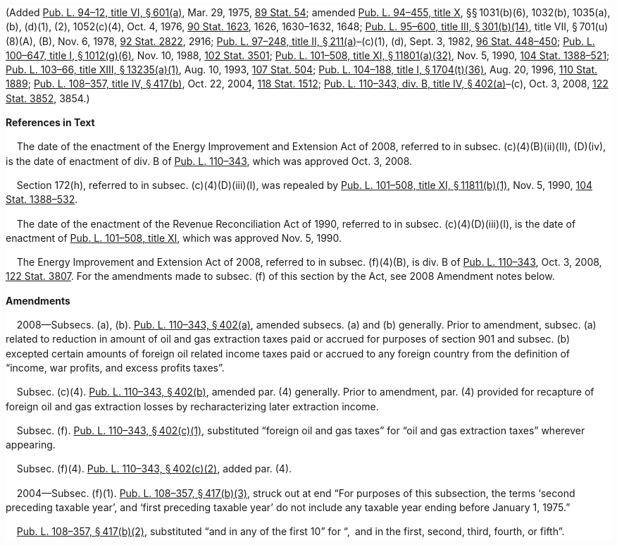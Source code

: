(Added [Pub. L. 94–12, title VI, § 601(a)][/us/pl/94/12/s601/a], Mar. 29, 1975, [89 Stat. 54][/us/stat/89/54]; amended [Pub. L. 94–455, title X][/us/pl/94/455], §§ 1031(b)(6), 1032(b), 1035(a), (b), (d)(1), (2), 1052(c)(4), Oct. 4, 1976, [90 Stat. 1623][/us/stat/90/1623], 1626, 1630–1632, 1648; [Pub. L. 95–600, title III, § 301(b)(14)][/us/pl/95/600/s301/b/14], title VII, § 701(u)(8)(A), (B), Nov. 6, 1978, [92 Stat. 2822][/us/stat/92/2822], 2916; [Pub. L. 97–248, title II, § 211(a)][/us/pl/97/248/s211/a]–(c)(1), (d), Sept. 3, 1982, [96 Stat. 448–450][/us/stat/96/448-450]; [Pub. L. 100–647, title I, § 1012(g)(6)][/us/pl/100/647/s1012/g/6], Nov. 10, 1988, [102 Stat. 3501][/us/stat/102/3501]; [Pub. L. 101–508, title XI, § 11801(a)(32)][/us/pl/101/508/s11801/a/32], Nov. 5, 1990, [104 Stat. 1388–521][/us/stat/104/1388-521]; [Pub. L. 103–66, title XIII, § 13235(a)(1)][/us/pl/103/66/s13235/a/1], Aug. 10, 1993, [107 Stat. 504][/us/stat/107/504]; [Pub. L. 104–188, title I, § 1704(t)(36)][/us/pl/104/188/s1704/t/36], Aug. 20, 1996, [110 Stat. 1889][/us/stat/110/1889]; [Pub. L. 108–357, title IV, § 417(b)][/us/pl/108/357/s417/b], Oct. 22, 2004, [118 Stat. 1512][/us/stat/118/1512]; [Pub. L. 110–343, div. B, title IV, § 402(a)][/us/pl/110/343/s402/a]–(c), Oct. 3, 2008, [122 Stat. 3852][/us/stat/122/3852], 3854.)

 __References in Text__ 

    The date of the enactment of the Energy Improvement and Extension Act of 2008, referred to in subsec. (c)(4)(B)(ii)(II), (D)(iv), is the date of enactment of div. B of [Pub. L. 110–343][/us/pl/110/343], which was approved Oct. 3, 2008.

    Section 172(h), referred to in subsec. (c)(4)(D)(iii)(I), was repealed by [Pub. L. 101–508, title XI, § 11811(b)(1)][/us/pl/101/508/s11811/b/1], Nov. 5, 1990, [104 Stat. 1388–532][/us/stat/104/1388-532].

    The date of the enactment of the Revenue Reconciliation Act of 1990, referred to in subsec. (c)(4)(D)(iii)(I), is the date of enactment of [Pub. L. 101–508, title XI][/us/pl/101/508], which was approved Nov. 5, 1990.

    The Energy Improvement and Extension Act of 2008, referred to in subsec. (f)(4)(B), is div. B of [Pub. L. 110–343][/us/pl/110/343], Oct. 3, 2008, [122 Stat. 3807][/us/stat/122/3807]. For the amendments made to subsec. (f) of this section by the Act, see 2008 Amendment notes below.

 __Amendments__ 

    2008—Subsecs. (a), (b). [Pub. L. 110–343, § 402(a)][/us/pl/110/343/s402/a], amended subsecs. (a) and (b) generally. Prior to amendment, subsec. (a) related to reduction in amount of oil and gas extraction taxes paid or accrued for purposes of section 901 and subsec. (b) excepted certain amounts of foreign oil related income taxes paid or accrued to any foreign country from the definition of “income, war profits, and excess profits taxes”.

    Subsec. (c)(4). [Pub. L. 110–343, § 402(b)][/us/pl/110/343/s402/b], amended par. (4) generally. Prior to amendment, par. (4) provided for recapture of foreign oil and gas extraction losses by recharacterizing later extraction income.

    Subsec. (f). [Pub. L. 110–343, § 402(c)(1)][/us/pl/110/343/s402/c/1], substituted “foreign oil and gas taxes” for “oil and gas extraction taxes” wherever appearing.

    Subsec. (f)(4). [Pub. L. 110–343, § 402(c)(2)][/us/pl/110/343/s402/c/2], added par. (4).

    2004—Subsec. (f)(1). [Pub. L. 108–357, § 417(b)(3)][/us/pl/108/357/s417/b/3], struck out at end “For purposes of this subsection, the terms ‘second preceding taxable year’, and ‘first preceding taxable year’ do not include any taxable year ending before January 1, 1975.”

    [Pub. L. 108–357, § 417(b)(2)][/us/pl/108/357/s417/b/2], substituted “and in any of the first 10” for “, and in the first, second, third, fourth, or fifth”.


[/us/pl/101/508/s11801/a/32]: https://publicdocs.github.io/go/links?ns=uslm&ref=%2Fus%2Fpl%2F101%2F508%2Fs11801%2Fa%2F32
[/us/stat/104/1388-521]: https://publicdocs.github.io/go/links?ns=uslm&ref=%2Fus%2Fstat%2F104%2F1388-521
[/us/pl/94/12/s601/a]: https://publicdocs.github.io/go/links?ns=uslm&ref=%2Fus%2Fpl%2F94%2F12%2Fs601%2Fa
[/us/stat/89/54]: https://publicdocs.github.io/go/links?ns=uslm&ref=%2Fus%2Fstat%2F89%2F54
[/us/pl/94/455]: https://publicdocs.github.io/go/links?ns=uslm&ref=%2Fus%2Fpl%2F94%2F455
[/us/stat/90/1623]: https://publicdocs.github.io/go/links?ns=uslm&ref=%2Fus%2Fstat%2F90%2F1623
[/us/pl/95/600/s301/b/14]: https://publicdocs.github.io/go/links?ns=uslm&ref=%2Fus%2Fpl%2F95%2F600%2Fs301%2Fb%2F14
[/us/stat/92/2822]: https://publicdocs.github.io/go/links?ns=uslm&ref=%2Fus%2Fstat%2F92%2F2822
[/us/pl/97/248/s211/a]: https://publicdocs.github.io/go/links?ns=uslm&ref=%2Fus%2Fpl%2F97%2F248%2Fs211%2Fa
[/us/stat/96/448-450]: https://publicdocs.github.io/go/links?ns=uslm&ref=%2Fus%2Fstat%2F96%2F448-450
[/us/pl/100/647/s1012/g/6]: https://publicdocs.github.io/go/links?ns=uslm&ref=%2Fus%2Fpl%2F100%2F647%2Fs1012%2Fg%2F6
[/us/stat/102/3501]: https://publicdocs.github.io/go/links?ns=uslm&ref=%2Fus%2Fstat%2F102%2F3501
[/us/pl/101/508/s11801/a/32]: https://publicdocs.github.io/go/links?ns=uslm&ref=%2Fus%2Fpl%2F101%2F508%2Fs11801%2Fa%2F32
[/us/stat/104/1388-521]: https://publicdocs.github.io/go/links?ns=uslm&ref=%2Fus%2Fstat%2F104%2F1388-521
[/us/pl/103/66/s13235/a/1]: https://publicdocs.github.io/go/links?ns=uslm&ref=%2Fus%2Fpl%2F103%2F66%2Fs13235%2Fa%2F1
[/us/stat/107/504]: https://publicdocs.github.io/go/links?ns=uslm&ref=%2Fus%2Fstat%2F107%2F504
[/us/pl/104/188/s1704/t/36]: https://publicdocs.github.io/go/links?ns=uslm&ref=%2Fus%2Fpl%2F104%2F188%2Fs1704%2Ft%2F36
[/us/stat/110/1889]: https://publicdocs.github.io/go/links?ns=uslm&ref=%2Fus%2Fstat%2F110%2F1889
[/us/pl/108/357/s417/b]: https://publicdocs.github.io/go/links?ns=uslm&ref=%2Fus%2Fpl%2F108%2F357%2Fs417%2Fb
[/us/stat/118/1512]: https://publicdocs.github.io/go/links?ns=uslm&ref=%2Fus%2Fstat%2F118%2F1512
[/us/pl/110/343/s402/a]: https://publicdocs.github.io/go/links?ns=uslm&ref=%2Fus%2Fpl%2F110%2F343%2Fs402%2Fa
[/us/stat/122/3852]: https://publicdocs.github.io/go/links?ns=uslm&ref=%2Fus%2Fstat%2F122%2F3852
[/us/pl/110/343]: https://publicdocs.github.io/go/links?ns=uslm&ref=%2Fus%2Fpl%2F110%2F343
[/us/pl/101/508/s11811/b/1]: https://publicdocs.github.io/go/links?ns=uslm&ref=%2Fus%2Fpl%2F101%2F508%2Fs11811%2Fb%2F1
[/us/stat/104/1388-532]: https://publicdocs.github.io/go/links?ns=uslm&ref=%2Fus%2Fstat%2F104%2F1388-532
[/us/pl/101/508]: https://publicdocs.github.io/go/links?ns=uslm&ref=%2Fus%2Fpl%2F101%2F508
[/us/pl/110/343]: https://publicdocs.github.io/go/links?ns=uslm&ref=%2Fus%2Fpl%2F110%2F343
[/us/stat/122/3807]: https://publicdocs.github.io/go/links?ns=uslm&ref=%2Fus%2Fstat%2F122%2F3807
[/us/pl/110/343/s402/a]: https://publicdocs.github.io/go/links?ns=uslm&ref=%2Fus%2Fpl%2F110%2F343%2Fs402%2Fa
[/us/pl/110/343/s402/b]: https://publicdocs.github.io/go/links?ns=uslm&ref=%2Fus%2Fpl%2F110%2F343%2Fs402%2Fb
[/us/pl/110/343/s402/c/1]: https://publicdocs.github.io/go/links?ns=uslm&ref=%2Fus%2Fpl%2F110%2F343%2Fs402%2Fc%2F1
[/us/pl/110/343/s402/c/2]: https://publicdocs.github.io/go/links?ns=uslm&ref=%2Fus%2Fpl%2F110%2F343%2Fs402%2Fc%2F2
[/us/pl/108/357/s417/b/3]: https://publicdocs.github.io/go/links?ns=uslm&ref=%2Fus%2Fpl%2F108%2F357%2Fs417%2Fb%2F3
[/us/pl/108/357/s417/b/2]: https://publicdocs.github.io/go/links?ns=uslm&ref=%2Fus%2Fpl%2F108%2F357%2Fs417%2Fb%2F2
[/us/pl/108/357/s417/b/1]: https://publicdocs.github.io/go/links?ns=uslm&ref=%2Fus%2Fpl%2F108%2F357%2Fs417%2Fb%2F1
[/us/pl/104/188]: https://publicdocs.github.io/go/links?ns=uslm&ref=%2Fus%2Fpl%2F104%2F188
[/us/pl/103/66]: https://publicdocs.github.io/go/links?ns=uslm&ref=%2Fus%2Fpl%2F103%2F66
[/us/pl/101/508/s11801/a/32]: https://publicdocs.github.io/go/links?ns=uslm&ref=%2Fus%2Fpl%2F101%2F508%2Fs11801%2Fa%2F32
[/us/pl/101/508/s11801/a/32]: https://publicdocs.github.io/go/links?ns=uslm&ref=%2Fus%2Fpl%2F101%2F508%2Fs11801%2Fa%2F32
[/us/pl/100/647/s1012/g/6/B]: https://publicdocs.github.io/go/links?ns=uslm&ref=%2Fus%2Fpl%2F100%2F647%2Fs1012%2Fg%2F6%2FB
[/us/pl/100/647/s1012/g/6/A]: https://publicdocs.github.io/go/links?ns=uslm&ref=%2Fus%2Fpl%2F100%2F647%2Fs1012%2Fg%2F6%2FA
[/us/pl/97/248/s211/c/1]: https://publicdocs.github.io/go/links?ns=uslm&ref=%2Fus%2Fpl%2F97%2F248%2Fs211%2Fc%2F1
[/us/pl/97/248/s211/b]: https://publicdocs.github.io/go/links?ns=uslm&ref=%2Fus%2Fpl%2F97%2F248%2Fs211%2Fb
[/us/pl/97/248/s211/a]: https://publicdocs.github.io/go/links?ns=uslm&ref=%2Fus%2Fpl%2F97%2F248%2Fs211%2Fa
[/us/pl/97/248/s211/d/1]: https://publicdocs.github.io/go/links?ns=uslm&ref=%2Fus%2Fpl%2F97%2F248%2Fs211%2Fd%2F1
[/us/pl/97/248/s211/d/2/A]: https://publicdocs.github.io/go/links?ns=uslm&ref=%2Fus%2Fpl%2F97%2F248%2Fs211%2Fd%2F2%2FA
[/us/pl/97/248/s211/d/2/B/i]: https://publicdocs.github.io/go/links?ns=uslm&ref=%2Fus%2Fpl%2F97%2F248%2Fs211%2Fd%2F2%2FB%2Fi
[/us/pl/97/248/s211/d/2/B/ii]: https://publicdocs.github.io/go/links?ns=uslm&ref=%2Fus%2Fpl%2F97%2F248%2Fs211%2Fd%2F2%2FB%2Fii
[/us/pl/97/248/s211/d/2/B/iii]: https://publicdocs.github.io/go/links?ns=uslm&ref=%2Fus%2Fpl%2F97%2F248%2Fs211%2Fd%2F2%2FB%2Fiii
[/us/pl/95/600]: https://publicdocs.github.io/go/links?ns=uslm&ref=%2Fus%2Fpl%2F95%2F600
[/us/pl/95/600/s701/u/8/B]: https://publicdocs.github.io/go/links?ns=uslm&ref=%2Fus%2Fpl%2F95%2F600%2Fs701%2Fu%2F8%2FB
[/us/pl/94/455/s1035/a]: https://publicdocs.github.io/go/links?ns=uslm&ref=%2Fus%2Fpl%2F94%2F455%2Fs1035%2Fa
[/us/pl/94/455]: https://publicdocs.github.io/go/links?ns=uslm&ref=%2Fus%2Fpl%2F94%2F455
[/us/pl/94/455/s1035/d/2]: https://publicdocs.github.io/go/links?ns=uslm&ref=%2Fus%2Fpl%2F94%2F455%2Fs1035%2Fd%2F2
[/us/pl/94/455/s1031/b/6/A]: https://publicdocs.github.io/go/links?ns=uslm&ref=%2Fus%2Fpl%2F94%2F455%2Fs1031%2Fb%2F6%2FA
[/us/pl/94/455/s1031/b/6]: https://publicdocs.github.io/go/links?ns=uslm&ref=%2Fus%2Fpl%2F94%2F455%2Fs1031%2Fb%2F6
[/us/pl/94/455]: https://publicdocs.github.io/go/links?ns=uslm&ref=%2Fus%2Fpl%2F94%2F455
[/us/pl/94/455]: https://publicdocs.github.io/go/links?ns=uslm&ref=%2Fus%2Fpl%2F94%2F455
[/us/pl/110/343/s402/e]: https://publicdocs.github.io/go/links?ns=uslm&ref=%2Fus%2Fpl%2F110%2F343%2Fs402%2Fe
[/us/stat/122/3854]: https://publicdocs.github.io/go/links?ns=uslm&ref=%2Fus%2Fstat%2F122%2F3854
[/us/usc/t26/s6501]: https://publicdocs.github.io/go/links?ns=uslm&ref=%2Fus%2Fusc%2Ft26%2Fs6501
[/us/pl/108/357/s417/b/1]: https://publicdocs.github.io/go/links?ns=uslm&ref=%2Fus%2Fpl%2F108%2F357%2Fs417%2Fb%2F1
[/us/pl/108/357/s417/b/2]: https://publicdocs.github.io/go/links?ns=uslm&ref=%2Fus%2Fpl%2F108%2F357%2Fs417%2Fb%2F2
[/us/pl/108/357/s417/c]: https://publicdocs.github.io/go/links?ns=uslm&ref=%2Fus%2Fpl%2F108%2F357%2Fs417%2Fc
[/us/usc/t26/s904]: https://publicdocs.github.io/go/links?ns=uslm&ref=%2Fus%2Fusc%2Ft26%2Fs904
[/us/pl/103/66]: https://publicdocs.github.io/go/links?ns=uslm&ref=%2Fus%2Fpl%2F103%2F66
[/us/pl/103/66/s13235/c]: https://publicdocs.github.io/go/links?ns=uslm&ref=%2Fus%2Fpl%2F103%2F66%2Fs13235%2Fc
[/us/usc/t26/s904]: https://publicdocs.github.io/go/links?ns=uslm&ref=%2Fus%2Fusc%2Ft26%2Fs904
[/us/pl/100/647]: https://publicdocs.github.io/go/links?ns=uslm&ref=%2Fus%2Fpl%2F100%2F647
[/us/pl/99/514]: https://publicdocs.github.io/go/links?ns=uslm&ref=%2Fus%2Fpl%2F99%2F514
[/us/pl/100/647/s1019/a]: https://publicdocs.github.io/go/links?ns=uslm&ref=%2Fus%2Fpl%2F100%2F647%2Fs1019%2Fa
[/us/usc/t26/s1]: https://publicdocs.github.io/go/links?ns=uslm&ref=%2Fus%2Fusc%2Ft26%2Fs1
[/us/pl/97/248/s211/e]: https://publicdocs.github.io/go/links?ns=uslm&ref=%2Fus%2Fpl%2F97%2F248%2Fs211%2Fe
[/us/stat/96/450]: https://publicdocs.github.io/go/links?ns=uslm&ref=%2Fus%2Fstat%2F96%2F450
[/us/pl/97/448/s306/a/5]: https://publicdocs.github.io/go/links?ns=uslm&ref=%2Fus%2Fpl%2F97%2F448%2Fs306%2Fa%2F5
[/us/stat/96/2401]: https://publicdocs.github.io/go/links?ns=uslm&ref=%2Fus%2Fstat%2F96%2F2401
[/us/pl/98/369/s712/e]: https://publicdocs.github.io/go/links?ns=uslm&ref=%2Fus%2Fpl%2F98%2F369%2Fs712%2Fe
[/us/stat/98/947]: https://publicdocs.github.io/go/links?ns=uslm&ref=%2Fus%2Fstat%2F98%2F947
[/us/usc/t26/s904]: https://publicdocs.github.io/go/links?ns=uslm&ref=%2Fus%2Fusc%2Ft26%2Fs904
[/us/pl/95/600/s301/b/14]: https://publicdocs.github.io/go/links?ns=uslm&ref=%2Fus%2Fpl%2F95%2F600%2Fs301%2Fb%2F14
[/us/pl/95/600/s301/c]: https://publicdocs.github.io/go/links?ns=uslm&ref=%2Fus%2Fpl%2F95%2F600%2Fs301%2Fc
[/us/usc/t26/s11]: https://publicdocs.github.io/go/links?ns=uslm&ref=%2Fus%2Fusc%2Ft26%2Fs11
[/us/pl/95/600/s701/u/8/D]: https://publicdocs.github.io/go/links?ns=uslm&ref=%2Fus%2Fpl%2F95%2F600%2Fs701%2Fu%2F8%2FD
[/us/stat/92/2916]: https://publicdocs.github.io/go/links?ns=uslm&ref=%2Fus%2Fstat%2F92%2F2916
[/us/pl/99/514/s2]: https://publicdocs.github.io/go/links?ns=uslm&ref=%2Fus%2Fpl%2F99%2F514%2Fs2
[/us/stat/100/2095]: https://publicdocs.github.io/go/links?ns=uslm&ref=%2Fus%2Fstat%2F100%2F2095
[/us/usc/t26/s904]: https://publicdocs.github.io/go/links?ns=uslm&ref=%2Fus%2Fusc%2Ft26%2Fs904
[/us/pl/94/455/s1031/b/6/A]: https://publicdocs.github.io/go/links?ns=uslm&ref=%2Fus%2Fpl%2F94%2F455%2Fs1031%2Fb%2F6%2FA
[/us/pl/94/455/s1031/c]: https://publicdocs.github.io/go/links?ns=uslm&ref=%2Fus%2Fpl%2F94%2F455%2Fs1031%2Fc
[/us/usc/t26/s904]: https://publicdocs.github.io/go/links?ns=uslm&ref=%2Fus%2Fusc%2Ft26%2Fs904
[/us/pl/94/455/s1032/b/1]: https://publicdocs.github.io/go/links?ns=uslm&ref=%2Fus%2Fpl%2F94%2F455%2Fs1032%2Fb%2F1
[/us/pl/94/455/s1032/b/2]: https://publicdocs.github.io/go/links?ns=uslm&ref=%2Fus%2Fpl%2F94%2F455%2Fs1032%2Fb%2F2
[/us/pl/94/455/s1032/c]: https://publicdocs.github.io/go/links?ns=uslm&ref=%2Fus%2Fpl%2F94%2F455%2Fs1032%2Fc
[/us/usc/t26/s904]: https://publicdocs.github.io/go/links?ns=uslm&ref=%2Fus%2Fusc%2Ft26%2Fs904
[/us/pl/94/455/s1035/e]: https://publicdocs.github.io/go/links?ns=uslm&ref=%2Fus%2Fpl%2F94%2F455%2Fs1035%2Fe
[/us/stat/90/1633]: https://publicdocs.github.io/go/links?ns=uslm&ref=%2Fus%2Fstat%2F90%2F1633
[/us/pl/99/514/s2]: https://publicdocs.github.io/go/links?ns=uslm&ref=%2Fus%2Fpl%2F99%2F514%2Fs2
[/us/stat/100/2095]: https://publicdocs.github.io/go/links?ns=uslm&ref=%2Fus%2Fstat%2F100%2F2095
[/us/pl/94/455/s1052/c/4]: https://publicdocs.github.io/go/links?ns=uslm&ref=%2Fus%2Fpl%2F94%2F455%2Fs1052%2Fc%2F4
[/us/pl/94/455/s1052/d]: https://publicdocs.github.io/go/links?ns=uslm&ref=%2Fus%2Fpl%2F94%2F455%2Fs1052%2Fd
[/us/usc/t26/s170]: https://publicdocs.github.io/go/links?ns=uslm&ref=%2Fus%2Fusc%2Ft26%2Fs170
[/us/pl/94/12/s601/d]: https://publicdocs.github.io/go/links?ns=uslm&ref=%2Fus%2Fpl%2F94%2F12%2Fs601%2Fd
[/us/stat/89/58]: https://publicdocs.github.io/go/links?ns=uslm&ref=%2Fus%2Fstat%2F89%2F58
[/us/usc/t26/s901]: https://publicdocs.github.io/go/links?ns=uslm&ref=%2Fus%2Fusc%2Ft26%2Fs901
[/us/pl/101/508]: https://publicdocs.github.io/go/links?ns=uslm&ref=%2Fus%2Fpl%2F101%2F508
[/us/pl/101/508/s11821/b]: https://publicdocs.github.io/go/links?ns=uslm&ref=%2Fus%2Fpl%2F101%2F508%2Fs11821%2Fb
[/us/usc/t26/s45K]: https://publicdocs.github.io/go/links?ns=uslm&ref=%2Fus%2Fusc%2Ft26%2Fs45K
[/us/pl/94/455/s1035/c]: https://publicdocs.github.io/go/links?ns=uslm&ref=%2Fus%2Fpl%2F94%2F455%2Fs1035%2Fc
[/us/stat/90/1631]: https://publicdocs.github.io/go/links?ns=uslm&ref=%2Fus%2Fstat%2F90%2F1631
[/us/pl/95/600]: https://publicdocs.github.io/go/links?ns=uslm&ref=%2Fus%2Fpl%2F95%2F600
[/us/stat/92/2916]: https://publicdocs.github.io/go/links?ns=uslm&ref=%2Fus%2Fstat%2F92%2F2916
[/us/pl/99/514/s2]: https://publicdocs.github.io/go/links?ns=uslm&ref=%2Fus%2Fpl%2F99%2F514%2Fs2
[/us/stat/100/2095]: https://publicdocs.github.io/go/links?ns=uslm&ref=%2Fus%2Fstat%2F100%2F2095